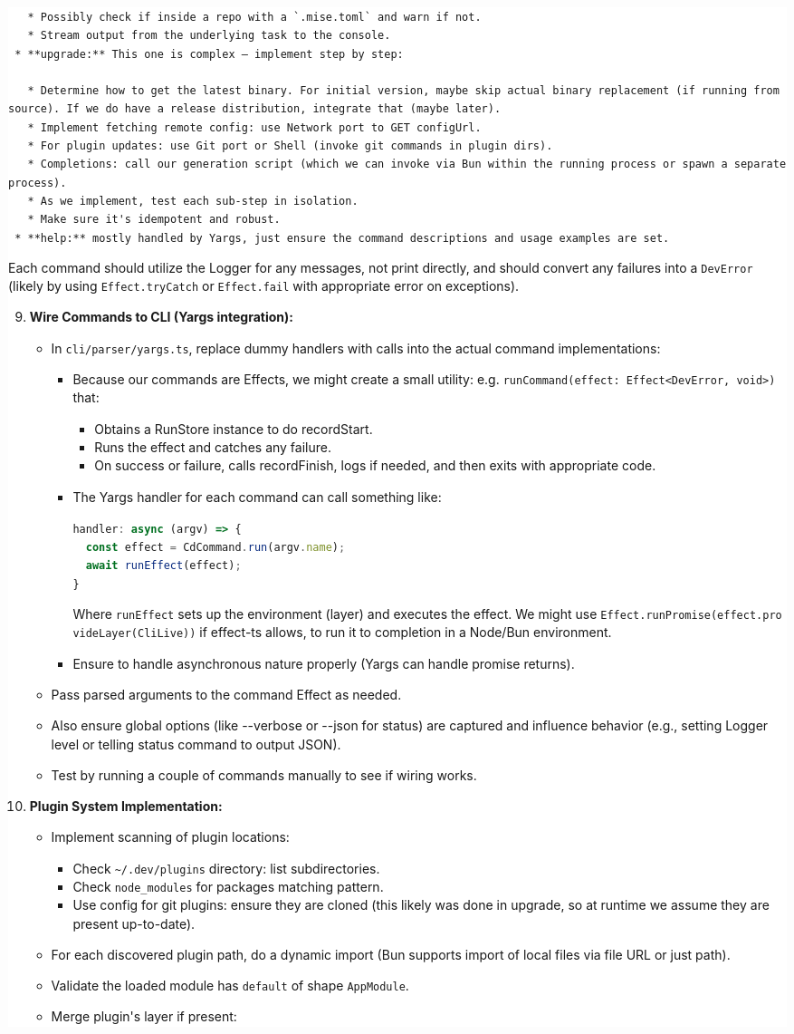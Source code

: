        * Possibly check if inside a repo with a `.mise.toml` and warn if not.
       * Stream output from the underlying task to the console.
     * **upgrade:** This one is complex – implement step by step:

       * Determine how to get the latest binary. For initial version, maybe skip actual binary replacement (if running from source). If we do have a release distribution, integrate that (maybe later).
       * Implement fetching remote config: use Network port to GET configUrl.
       * For plugin updates: use Git port or Shell (invoke git commands in plugin dirs).
       * Completions: call our generation script (which we can invoke via Bun within the running process or spawn a separate process).
       * As we implement, test each sub-step in isolation.
       * Make sure it's idempotent and robust.
     * **help:** mostly handled by Yargs, just ensure the command descriptions and usage examples are set.

   Each command should utilize the Logger for any messages, not print directly, and should convert any failures into a `DevError` (likely by using `Effect.tryCatch` or `Effect.fail` with appropriate error on exceptions).

9. **Wire Commands to CLI (Yargs integration):**

   * In `cli/parser/yargs.ts`, replace dummy handlers with calls into the actual command implementations:

     * Because our commands are Effects, we might create a small utility: e.g. `runCommand(effect: Effect<DevError, void>)` that:

       * Obtains a RunStore instance to do recordStart.
       * Runs the effect and catches any failure.
       * On success or failure, calls recordFinish, logs if needed, and then exits with appropriate code.
     * The Yargs handler for each command can call something like:

       ```ts
       handler: async (argv) => {
         const effect = CdCommand.run(argv.name);
         await runEffect(effect);
       }
       ```

       Where `runEffect` sets up the environment (layer) and executes the effect. We might use `Effect.runPromise(effect.provideLayer(CliLive))` if effect-ts allows, to run it to completion in a Node/Bun environment.
     * Ensure to handle asynchronous nature properly (Yargs can handle promise returns).
   * Pass parsed arguments to the command Effect as needed.
   * Also ensure global options (like --verbose or --json for status) are captured and influence behavior (e.g., setting Logger level or telling status command to output JSON).
   * Test by running a couple of commands manually to see if wiring works.

10. **Plugin System Implementation:**

    * Implement scanning of plugin locations:

      * Check `~/.dev/plugins` directory: list subdirectories.
      * Check `node_modules` for packages matching pattern.
      * Use config for git plugins: ensure they are cloned (this likely was done in upgrade, so at runtime we assume they are present up-to-date).
    * For each discovered plugin path, do a dynamic import (Bun supports import of local files via file URL or just path).
    * Validate the loaded module has `default` of shape `AppModule`.
    * Merge plugin's layer if present:
